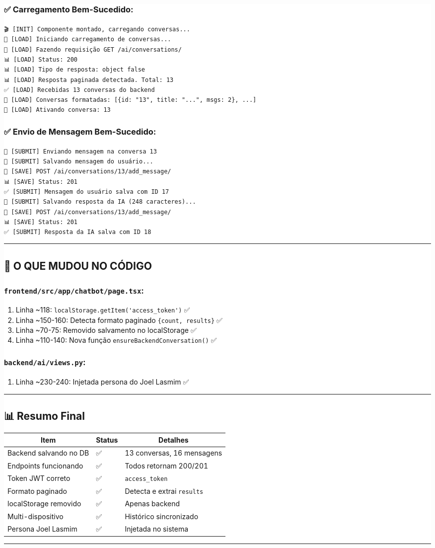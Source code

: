 ### ✅ Carregamento Bem-Sucedido:
```
🎬 [INIT] Componente montado, carregando conversas...
🔄 [LOAD] Iniciando carregamento de conversas...
📡 [LOAD] Fazendo requisição GET /ai/conversations/
📊 [LOAD] Status: 200
📊 [LOAD] Tipo de resposta: object false
📊 [LOAD] Resposta paginada detectada. Total: 13
✅ [LOAD] Recebidas 13 conversas do backend
💾 [LOAD] Conversas formatadas: [{id: "13", title: "...", msgs: 2}, ...]
🎯 [LOAD] Ativando conversa: 13
```

### ✅ Envio de Mensagem Bem-Sucedido:
```
🚀 [SUBMIT] Enviando mensagem na conversa 13
💾 [SUBMIT] Salvando mensagem do usuário...
📡 [SAVE] POST /ai/conversations/13/add_message/
📊 [SAVE] Status: 201
✅ [SUBMIT] Mensagem do usuário salva com ID 17
💾 [SUBMIT] Salvando resposta da IA (248 caracteres)...
📡 [SAVE] POST /ai/conversations/13/add_message/
📊 [SAVE] Status: 201
✅ [SUBMIT] Resposta da IA salva com ID 18
```

---

## 🎯 O QUE MUDOU NO CÓDIGO

### `frontend/src/app/chatbot/page.tsx`:
1. Linha ~118: `localStorage.getItem('access_token')` ✅
2. Linha ~150-160: Detecta formato paginado `{count, results}` ✅
3. Linha ~70-75: Removido salvamento no localStorage ✅
4. Linha ~110-140: Nova função `ensureBackendConversation()` ✅

### `backend/ai/views.py`:
1. Linha ~230-240: Injetada persona do Joel Lasmim ✅

---

## 📊 Resumo Final

| Item | Status | Detalhes |
|------|--------|----------|
| Backend salvando no DB | ✅ | 13 conversas, 16 mensagens |
| Endpoints funcionando | ✅ | Todos retornam 200/201 |
| Token JWT correto | ✅ | `access_token` |
| Formato paginado | ✅ | Detecta e extrai `results` |
| localStorage removido | ✅ | Apenas backend |
| Multi-dispositivo | ✅ | Histórico sincronizado |
| Persona Joel Lasmim | ✅ | Injetada no sistema |

---
